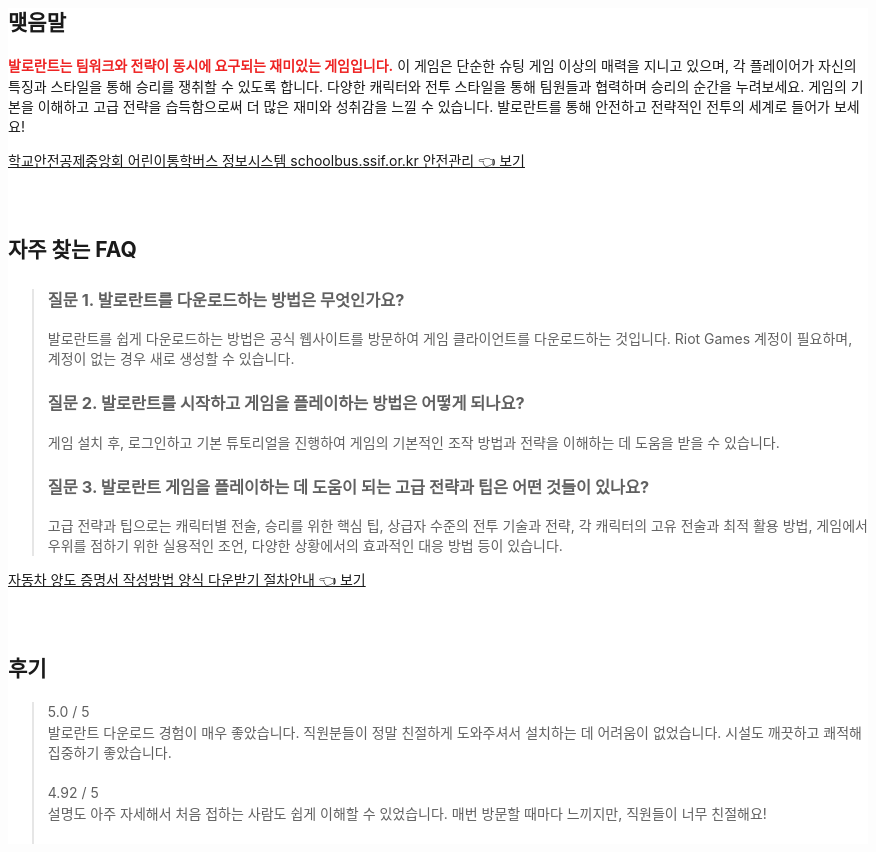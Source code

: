 <h2 id='마무리'>맺음말</h2>

<p><b><span style="color: #ee2323;">발로란트는 팀워크와 전략이 동시에 요구되는 재미있는 게임입니다.</span></b> 이 게임은 단순한 슈팅 게임 이상의 매력을 지니고 있으며, 각 플레이어가 자신의 특징과 스타일을 통해 승리를 쟁취할 수 있도록 합니다. 다양한 캐릭터와 전투 스타일을 통해 팀원들과 협력하며 승리의 순간을 누려보세요. 게임의 기본을 이해하고 고급 전략을 습득함으로써 더 많은 재미와 성취감을 느낄 수 있습니다. 발로란트를 통해 안전하고 전략적인 전투의 세계로 들어가 보세요!</p>


<p><a class="click-button" title="학교안전공제중앙회 어린이통학버스 정보시스템 schoolbus.ssif.or.kr 안전관리" href="https://blackassets.github.io/posts/%ED%95%99%EA%B5%90%EC%95%88%EC%A0%84%EA%B3%B5%EC%A0%9C%EC%A4%91%EC%95%99%ED%9A%8C-%EC%96%B4%EB%A6%B0%EC%9D%B4%ED%86%B5%ED%95%99%EB%B2%84%EC%8A%A4-%EC%A0%95%EB%B3%B4%EC%8B%9C%EC%8A%A4%ED%85%9C-schoolbus.ssif.or.kr-%EC%95%88%EC%A0%84%EA%B4%80%EB%A6%AC/" rel="dofollow">학교안전공제중앙회 어린이통학버스 정보시스템 schoolbus.ssif.or.kr 안전관리 👈 보기</a></p><br>
<h2 id='자주_찾는_FAQ'>자주 찾는 FAQ</h2>
<div itemscope="" itemtype="https://schema.org/FAQPage"> 
<blockquote> 
<div itemscope="" itemprop="mainEntity" itemtype="https://schema.org/Question"> 
<h3 itemprop="name">질문 1. 발로란트를 다운로드하는 방법은 무엇인가요?</h3> 
<div itemscope="" itemprop="acceptedAnswer" itemtype="https://schema.org/Answer"> 
<span itemprop="text"> 
<p>발로란트를 쉽게 다운로드하는 방법은 공식 웹사이트를 방문하여 게임 클라이언트를 다운로드하는 것입니다. Riot Games 계정이 필요하며, 계정이 없는 경우 새로 생성할 수 있습니다.</p> 
</span> 
</div> 
</div> 
<div itemscope="" itemprop="mainEntity" itemtype="https://schema.org/Question"> 
<h3 itemprop="name">질문 2. 발로란트를 시작하고 게임을 플레이하는 방법은 어떻게 되나요?</h3> 
<div itemscope="" itemprop="acceptedAnswer" itemtype="https://schema.org/Answer"> 
<span itemprop="text"> 
<p>게임 설치 후, 로그인하고 기본 튜토리얼을 진행하여 게임의 기본적인 조작 방법과 전략을 이해하는 데 도움을 받을 수 있습니다.</p> 
</span> 
</div> 
</div> 
<div itemscope="" itemprop="mainEntity" itemtype="https://schema.org/Question"> 
<h3 itemprop="name">질문 3. 발로란트 게임을 플레이하는 데 도움이 되는 고급 전략과 팁은 어떤 것들이 있나요?</h3> 
<div itemscope="" itemprop="acceptedAnswer" itemtype="https://schema.org/Answer"> 
<span itemprop="text"> 
<p>고급 전략과 팁으로는 캐릭터별 전술, 승리를 위한 핵심 팁, 상급자 수준의 전투 기술과 전략, 각 캐릭터의 고유 전술과 최적 활용 방법, 게임에서 우위를 점하기 위한 실용적인 조언, 다양한 상황에서의 효과적인 대응 방법 등이 있습니다.</p> 
</span> 
</div> 
</div> 
</blockquote> 
</div>
<p><a class="click-button" title="자동차 양도 증명서 작성방법 양식 다운받기 절차안내" href="https://blackassets.github.io/posts/%EC%9E%90%EB%8F%99%EC%B0%A8-%EC%96%91%EB%8F%84-%EC%A6%9D%EB%AA%85%EC%84%9C-%EC%9E%91%EC%84%B1%EB%B0%A9%EB%B2%95-%EC%96%91%EC%8B%9D-%EB%8B%A4%EC%9A%B4%EB%B0%9B%EA%B8%B0-%EC%A0%88%EC%B0%A8%EC%95%88%EB%82%B4/" rel="dofollow">자동차 양도 증명서 작성방법 양식 다운받기 절차안내 👈 보기</a></p><br>
<h2 id='후기'>후기</h2>
<div itemscope itemtype="https://schema.org/Product">
  <blockquote>
  <div itemprop="review" itemscope itemtype="https://schema.org/Review">
      <div itemprop="reviewRating" itemscope itemtype="https://schema.org/Rating"> <span itemprop="ratingValue">5.0</span> / <span itemprop="bestRating">5</span> </div>
      <span itemprop="reviewBody">발로란트 다운로드 경험이 매우 좋았습니다. 직원분들이 정말 친절하게 도와주셔서 설치하는 데 어려움이 없었습니다. 시설도 깨끗하고 쾌적해 집중하기 좋았습니다.</span>
  </div>
  <br>
  <div itemprop="review" itemscope itemtype="https://schema.org/Review">
      <div itemprop="reviewRating" itemscope itemtype="https://schema.org/Rating"> <span itemprop="ratingValue">4.92</span> / <span itemprop="bestRating">5</span> </div>
      <span itemprop="reviewBody">설명도 아주 자세해서 처음 접하는 사람도 쉽게 이해할 수 있었습니다. 매번 방문할 때마다 느끼지만, 직원들이 너무 친절해요!</span>
  </div>
  <br>
  <div itemprop="review" itemscope itemtype="https://schema.org/Review">